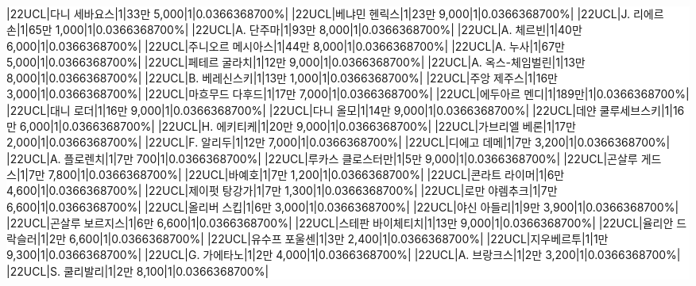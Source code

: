 |22UCL|다니 세바요스|1|33만 5,000|1|0.0366368700%|
|22UCL|베냐민 헨릭스|1|23만 9,000|1|0.0366368700%|
|22UCL|J. 리에르손|1|65만 1,000|1|0.0366368700%|
|22UCL|A. 단주마|1|93만 8,000|1|0.0366368700%|
|22UCL|A. 체르빈|1|40만 6,000|1|0.0366368700%|
|22UCL|주니오르 메시아스|1|44만 8,000|1|0.0366368700%|
|22UCL|A. 누사|1|67만 5,000|1|0.0366368700%|
|22UCL|페테르 굴라치|1|12만 9,000|1|0.0366368700%|
|22UCL|A. 옥스-체임벌린|1|13만 8,000|1|0.0366368700%|
|22UCL|B. 베레신스키|1|13만 1,000|1|0.0366368700%|
|22UCL|주앙 제주스|1|16만 3,000|1|0.0366368700%|
|22UCL|마흐무드 다후드|1|17만 7,000|1|0.0366368700%|
|22UCL|에두아르 멘디|1|189만|1|0.0366368700%|
|22UCL|대니 로더|1|16만 9,000|1|0.0366368700%|
|22UCL|다니 올모|1|14만 9,000|1|0.0366368700%|
|22UCL|데얀 쿨루세브스키|1|16만 6,000|1|0.0366368700%|
|22UCL|H. 에키티케|1|20만 9,000|1|0.0366368700%|
|22UCL|가브리엘 베론|1|17만 2,000|1|0.0366368700%|
|22UCL|F. 알리두|1|12만 7,000|1|0.0366368700%|
|22UCL|디에고 데메|1|7만 3,200|1|0.0366368700%|
|22UCL|A. 플로렌치|1|7만 700|1|0.0366368700%|
|22UCL|루카스 클로스터만|1|5만 9,000|1|0.0366368700%|
|22UCL|곤살루 게드스|1|7만 7,800|1|0.0366368700%|
|22UCL|바예호|1|7만 1,200|1|0.0366368700%|
|22UCL|콘라트 라이머|1|6만 4,600|1|0.0366368700%|
|22UCL|제이펏 탕강가|1|7만 1,300|1|0.0366368700%|
|22UCL|로만 야렘추크|1|7만 6,600|1|0.0366368700%|
|22UCL|올리버 스킵|1|6만 3,000|1|0.0366368700%|
|22UCL|야신 아들리|1|9만 3,900|1|0.0366368700%|
|22UCL|곤살루 보르지스|1|6만 6,600|1|0.0366368700%|
|22UCL|스테판 바이체티치|1|13만 9,000|1|0.0366368700%|
|22UCL|율리안 드락슬러|1|2만 6,600|1|0.0366368700%|
|22UCL|유수프 포울센|1|3만 2,400|1|0.0366368700%|
|22UCL|지우베르투|1|1만 9,300|1|0.0366368700%|
|22UCL|G. 가에타노|1|2만 4,000|1|0.0366368700%|
|22UCL|A. 브랑크스|1|2만 3,200|1|0.0366368700%|
|22UCL|S. 쿨리발리|1|2만 8,100|1|0.0366368700%|